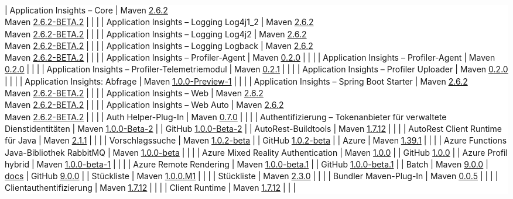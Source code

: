 | Application Insights – Core | Maven [2.6.2](https://search.maven.org/artifact/com.microsoft.azure/applicationinsights-core/2.6.2/jar/)<br>Maven [2.6.2-BETA.2](https://search.maven.org/artifact/com.microsoft.azure/applicationinsights-core/2.6.2-BETA.2/jar/) |  |  |
| Application Insights – Logging Log4j1_2 | Maven [2.6.2](https://search.maven.org/artifact/com.microsoft.azure/applicationinsights-logging-log4j1_2/2.6.2/jar/)<br>Maven [2.6.2-BETA.2](https://search.maven.org/artifact/com.microsoft.azure/applicationinsights-logging-log4j1_2/2.6.2-BETA.2/jar/) |  |  |
| Application Insights – Logging Log4j2 | Maven [2.6.2](https://search.maven.org/artifact/com.microsoft.azure/applicationinsights-logging-log4j2/2.6.2/jar/)<br>Maven [2.6.2-BETA.2](https://search.maven.org/artifact/com.microsoft.azure/applicationinsights-logging-log4j2/2.6.2-BETA.2/jar/) |  |  |
| Application Insights – Logging Logback | Maven [2.6.2](https://search.maven.org/artifact/com.microsoft.azure/applicationinsights-logging-logback/2.6.2/jar/)<br>Maven [2.6.2-BETA.2](https://search.maven.org/artifact/com.microsoft.azure/applicationinsights-logging-logback/2.6.2-BETA.2/jar/) |  |  |
| Application Insights – Profiler-Agent | Maven [0.2.0](https://search.maven.org/artifact/com.microsoft.azure/applicationinsights-profiler-agent/0.2.0/jar/) |  |  |
| Application Insights – Profiler-Agent | Maven [0.2.0](https://search.maven.org/artifact/com.microsoft.azure/applicationinsights-profiler-library/0.2.0/jar/) |  |  |
| Application Insights – Profiler-Telemetriemodul | Maven [0.2.1](https://search.maven.org/artifact/com.microsoft.azure/applicationinsights-profiler-telemetrymodule/0.2.1/jar/) |  |  |
| Application Insights – Profiler Uploader | Maven [0.2.0](https://search.maven.org/artifact/com.microsoft.azure/applicationinsights-profiler-uploader/0.2.0/jar/) |  |  |
| Application Insights: Abfrage | Maven [1.0.0-Preview-1](https://search.maven.org/artifact/com.microsoft.azure/azure-applicationinsights-query/1.0.0-Preview-1/jar/) |  |  |
| Application Insights – Spring Boot Starter | Maven [2.6.2](https://search.maven.org/artifact/com.microsoft.azure/applicationinsights-spring-boot-starter/2.6.2/jar/)<br>Maven [2.6.2-BETA.2](https://search.maven.org/artifact/com.microsoft.azure/applicationinsights-spring-boot-starter/2.6.2-BETA.2/jar/) |  |  |
| Application Insights – Web | Maven [2.6.2](https://search.maven.org/artifact/com.microsoft.azure/applicationinsights-web/2.6.2/jar/)<br>Maven [2.6.2-BETA.2](https://search.maven.org/artifact/com.microsoft.azure/applicationinsights-web/2.6.2-BETA.2/jar/) |  |  |
| Application Insights – Web Auto | Maven [2.6.2](https://search.maven.org/artifact/com.microsoft.azure/applicationinsights-web-auto/2.6.2/jar/)<br>Maven [2.6.2-BETA.2](https://search.maven.org/artifact/com.microsoft.azure/applicationinsights-web-auto/2.6.2-BETA.2/jar/) |  |  |
| Auth Helper-Plug-In | Maven [0.7.0](https://search.maven.org/artifact/com.microsoft.azure/azure-auth-helper/0.7.0/jar/) |  |  |
| Authentifizierung – Tokenanbieter für verwaltete Dienstidentitäten | Maven [1.0.0-Beta-2](https://search.maven.org/artifact/com.microsoft.azure.msi_auth_token_provider/azure-authentication-msi-token-provider/1.0.0-Beta-2/jar/) |  | GitHub [1.0.0-Beta-2](https://github.com/Azure/azure-sdk-for-java/tree/master/sdk/authorization/microsoft-azure-authentication-msi-token-provider) |
| AutoRest-Buildtools | Maven [1.7.12](https://search.maven.org/artifact/com.microsoft.azure/autorest-build-tools/1.7.12/jar/) |  |  |
| AutoRest Client Runtime für Java | Maven [2.1.1](https://search.maven.org/artifact/com.microsoft.azure.v2/autorest-clientruntime-for-java/2.1.1/jar/) |  |  |
| Vorschlagssuche | Maven [1.0.2-beta](https://search.maven.org/artifact/com.microsoft.azure.cognitiveservices/azure-cognitiveservices-autosuggest/1.0.2-beta/jar/) |  | GitHub [1.0.2-beta](https://github.com/Azure/azure-sdk-for-java/tree/master/sdk/cognitiveservices/ms-azure-cs-autosuggest) |
| Azure | Maven [1.39.1](https://search.maven.org/artifact/com.microsoft.azure/azure/1.39.1/jar/) |  |  |
| Azure Functions Java-Bibliothek RabbitMQ | Maven [1.0.0-beta](https://search.maven.org/artifact/com.microsoft.azure.functions/azure-functions-java-library-rabbitmq/1.0.0-beta/jar/) |  |  |
| Azure Mixed Reality Authentication | Maven [1.0.0](https://search.maven.org/artifact/com.azure/azure-mixedreality-authentication/1.0.0/jar/) |  | GitHub [1.0.0](https://github.com/Azure/azure-sdk-for-java/tree/azure-mixedreality-authentication_1.0.0/sdk/mixedreality/azure-mixedreality-authentication/) |
| Azure Profil hybrid | Maven [1.0.0-beta-1](https://search.maven.org/artifact/com.microsoft.azure.profile_2019_03_01_hybrid/azure/1.0.0-beta-1/jar/) |  |  |
| Azure Remote Rendering | Maven [1.0.0-beta.1](https://search.maven.org/artifact/com.azure/azure-mixedreality-remoterendering/1.0.0-beta.1/jar/) |  | GitHub [1.0.0-beta.1](https://github.com/Azure/azure-sdk-for-java/tree/azure-mixedreality-remoterendering_1.0.0-beta.1/sdk/mixedreality/azure-mixedreality-remoterendering/) |
| Batch | Maven [9.0.0](https://search.maven.org/artifact/com.microsoft.azure/azure-batch/9.0.0/jar/) | [docs](/java/api/overview/azure/batch) | GitHub [9.0.0](https://github.com/Azure/azure-sdk-for-java/tree/master/sdk/batch/microsoft-azure-batch) |
| Stückliste | Maven [1.0.0.M1](https://search.maven.org/artifact/com.microsoft.azure/azure-bom/1.0.0.M1/jar/) |  |  |
| Stückliste | Maven [2.3.0](https://search.maven.org/artifact/com.microsoft.azure/azure-dependencies-bom/2.3.0/jar/) |  |  |
| Bundler Maven-Plug-In | Maven [0.0.5](https://search.maven.org/artifact/com.microsoft.azure/bundler-maven-plugin/0.0.5/jar/) |  |  |
| Clientauthentifizierung | Maven [1.7.12](https://search.maven.org/artifact/com.microsoft.azure/azure-client-authentication/1.7.12/jar/) |  |  |
| Client Runtime | Maven [1.7.12](https://search.maven.org/artifact/com.microsoft.azure/azure-client-runtime/1.7.12/jar/) |  |  |